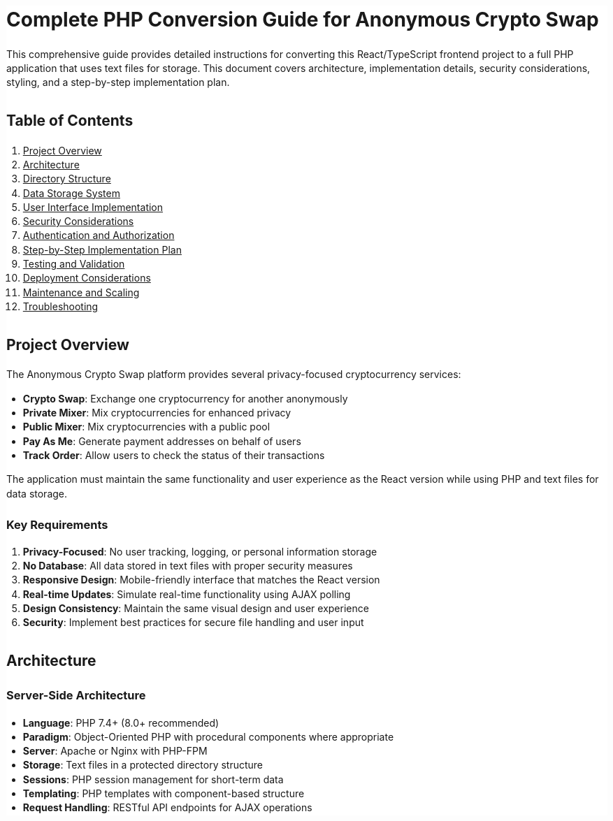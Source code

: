 
# Complete PHP Conversion Guide for Anonymous Crypto Swap

This comprehensive guide provides detailed instructions for converting this React/TypeScript frontend project to a full PHP application that uses text files for storage. This document covers architecture, implementation details, security considerations, styling, and a step-by-step implementation plan.

## Table of Contents

1. [Project Overview](#project-overview)
2. [Architecture](#architecture)
3. [Directory Structure](#directory-structure)
4. [Data Storage System](#data-storage-system)
5. [User Interface Implementation](#user-interface-implementation)
6. [Security Considerations](#security-considerations)
7. [Authentication and Authorization](#authentication-and-authorization)
8. [Step-by-Step Implementation Plan](#step-by-step-implementation-plan)
9. [Testing and Validation](#testing-and-validation)
10. [Deployment Considerations](#deployment-considerations)
11. [Maintenance and Scaling](#maintenance-and-scaling)
12. [Troubleshooting](#troubleshooting)

## Project Overview

The Anonymous Crypto Swap platform provides several privacy-focused cryptocurrency services:

- **Crypto Swap**: Exchange one cryptocurrency for another anonymously
- **Private Mixer**: Mix cryptocurrencies for enhanced privacy
- **Public Mixer**: Mix cryptocurrencies with a public pool
- **Pay As Me**: Generate payment addresses on behalf of users
- **Track Order**: Allow users to check the status of their transactions

The application must maintain the same functionality and user experience as the React version while using PHP and text files for data storage.

### Key Requirements

1. **Privacy-Focused**: No user tracking, logging, or personal information storage
2. **No Database**: All data stored in text files with proper security measures
3. **Responsive Design**: Mobile-friendly interface that matches the React version
4. **Real-time Updates**: Simulate real-time functionality using AJAX polling
5. **Design Consistency**: Maintain the same visual design and user experience
6. **Security**: Implement best practices for secure file handling and user input

## Architecture

### Server-Side Architecture

- **Language**: PHP 7.4+ (8.0+ recommended)
- **Paradigm**: Object-Oriented PHP with procedural components where appropriate
- **Server**: Apache or Nginx with PHP-FPM
- **Storage**: Text files in a protected directory structure
- **Sessions**: PHP session management for short-term data
- **Templating**: PHP templates with component-based structure
- **Request Handling**: RESTful API endpoints for AJAX operations
